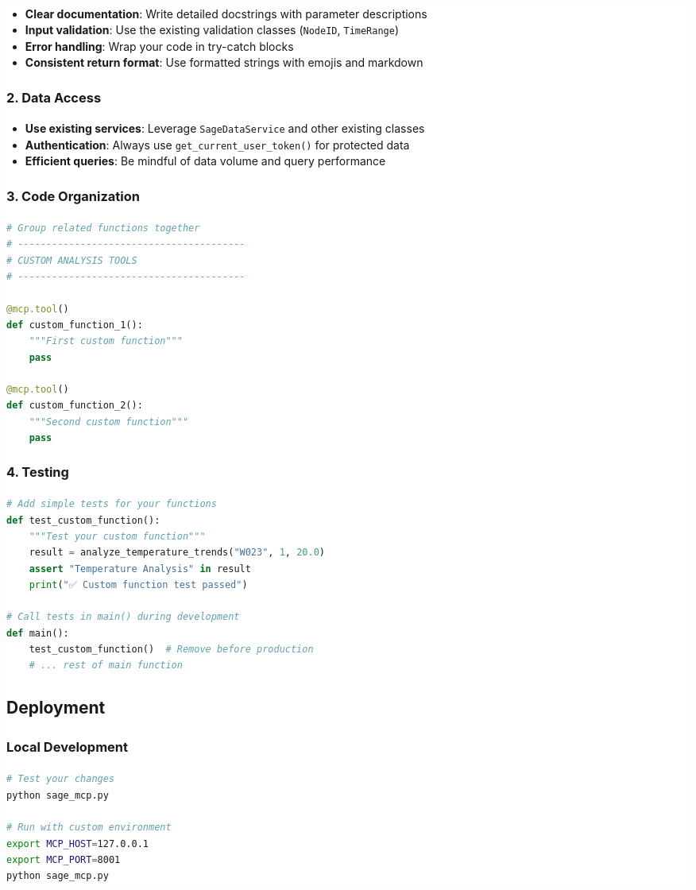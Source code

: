 - **Clear documentation**: Write detailed docstrings with parameter descriptions
- **Input validation**: Use the existing validation classes (`NodeID`, `TimeRange`)
- **Error handling**: Wrap your code in try-catch blocks
- **Consistent return format**: Use formatted strings with emojis and markdown

### 2. Data Access

- **Use existing services**: Leverage `SageDataService` and other existing classes
- **Authentication**: Always use `get_current_user_token()` for protected data
- **Efficient queries**: Be mindful of data volume and query performance

### 3. Code Organization

```python
# Group related functions together
# ----------------------------------------
# CUSTOM ANALYSIS TOOLS
# ----------------------------------------

@mcp.tool()
def custom_function_1():
    """First custom function"""
    pass

@mcp.tool()
def custom_function_2():
    """Second custom function"""
    pass
```

### 4. Testing

```python
# Add simple tests for your functions
def test_custom_function():
    """Test your custom function"""
    result = analyze_temperature_trends("W023", 1, 20.0)
    assert "Temperature Analysis" in result
    print("✅ Custom function test passed")

# Call tests in main() during development
def main():
    test_custom_function()  # Remove before production
    # ... rest of main function
```

## Deployment

### Local Development

```bash
# Test your changes
python sage_mcp.py

# Run with custom environment
export MCP_HOST=127.0.0.1
export MCP_PORT=8001
python sage_mcp.py
```
